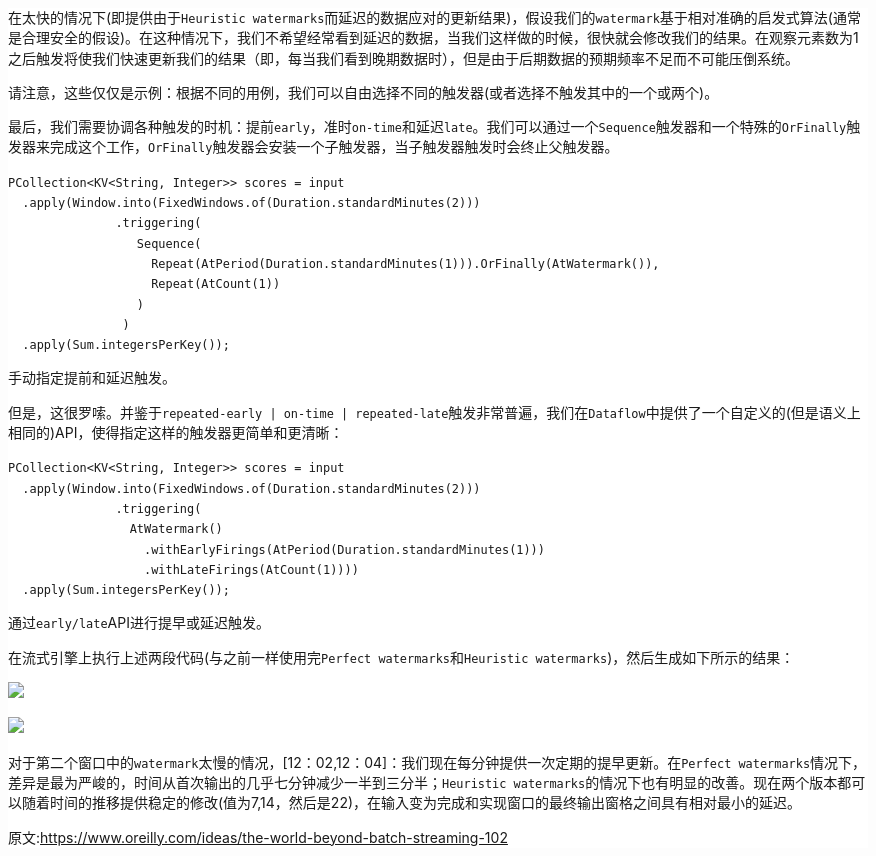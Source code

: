 在太快的情况下(即提供由于`Heuristic watermarks`而延迟的数据应对的更新结果)，假设我们的`watermark`基于相对准确的启发式算法(通常是合理安全的假设)。在这种情况下，我们不希望经常看到延迟的数据，当我们这样做的时候，很快就会修改我们的结果。在观察元素数为1之后触发将使我们快速更新我们的结果（即，每当我们看到晚期数据时），但是由于后期数据的预期频率不足而不可能压倒系统。

请注意，这些仅仅是示例：根据不同的用例，我们可以自由选择不同的触发器(或者选择不触发其中的一个或两个)。

最后，我们需要协调各种触发的时机：提前`early`，准时`on-time`和延迟`late`。我们可以通过一个`Sequence`触发器和一个特殊的`OrFinally`触发器来完成这个工作，`OrFinally`触发器会安装一个子触发器，当子触发器触发时会终止父触发器。

```
PCollection<KV<String, Integer>> scores = input
  .apply(Window.into(FixedWindows.of(Duration.standardMinutes(2)))
               .triggering(
                  Sequence(
                    Repeat(AtPeriod(Duration.standardMinutes(1))).OrFinally(AtWatermark()),
                    Repeat(AtCount(1))
                  )
                )
  .apply(Sum.integersPerKey());
```
手动指定提前和延迟触发。

但是，这很罗嗦。并鉴于`repeated-early | on-time | repeated-late`触发非常普遍，我们在`Dataflow`中提供了一个自定义的(但是语义上相同的)API，使得指定这样的触发器更简单和更清晰：
```
PCollection<KV<String, Integer>> scores = input
  .apply(Window.into(FixedWindows.of(Duration.standardMinutes(2)))
               .triggering(
                 AtWatermark()
                   .withEarlyFirings(AtPeriod(Duration.standardMinutes(1)))
                   .withLateFirings(AtCount(1))))
  .apply(Sum.integersPerKey());
```
通过`early/late`API进行提早或延迟触发。

在流式引擎上执行上述两段代码(与之前一样使用完`Perfect watermarks`和`Heuristic watermarks`)，然后生成如下所示的结果：

![](https://github.com/sjf0115/PubLearnNotes/blob/master/image/Stream/%E6%89%B9%E5%A4%84%E7%90%86%E4%B9%8B%E5%A4%96%E7%9A%84%E6%B5%81%E5%BC%8F%E4%B8%96%E7%95%8C%E4%B9%8B%E4%BA%8C-8.png?raw=true)

![](https://github.com/sjf0115/PubLearnNotes/blob/master/image/Stream/%E6%89%B9%E5%A4%84%E7%90%86%E4%B9%8B%E5%A4%96%E7%9A%84%E6%B5%81%E5%BC%8F%E4%B8%96%E7%95%8C%E4%B9%8B%E4%BA%8C-9.png?raw=true)

对于第二个窗口中的`watermark`太慢的情况，[12：02,12：04]：我们现在每分钟提供一次定期的提早更新。在`Perfect watermarks`情况下，差异是最为严峻的，时间从首次输出的几乎七分钟减少一半到三分半；`Heuristic watermarks`的情况下也有明显的改善。现在两个版本都可以随着时间的推移提供稳定的修改(值为7,14，然后是22)，在输入变为完成和实现窗口的最终输出窗格之间具有相对最小的延迟。








































原文:https://www.oreilly.com/ideas/the-world-beyond-batch-streaming-102
